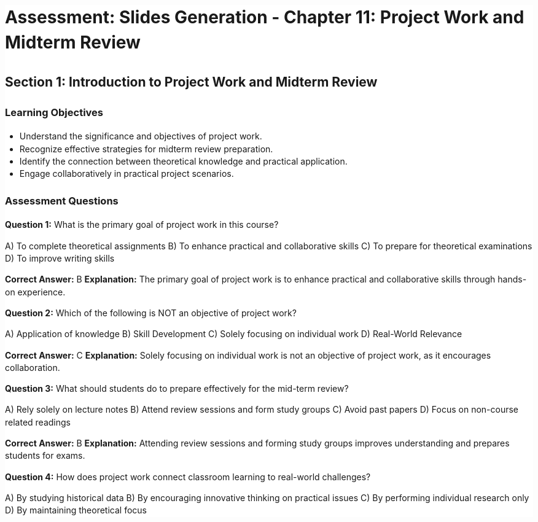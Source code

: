 # Assessment: Slides Generation - Chapter 11: Project Work and Midterm Review

## Section 1: Introduction to Project Work and Midterm Review

### Learning Objectives
- Understand the significance and objectives of project work.
- Recognize effective strategies for midterm review preparation.
- Identify the connection between theoretical knowledge and practical application.
- Engage collaboratively in practical project scenarios.

### Assessment Questions

**Question 1:** What is the primary goal of project work in this course?

  A) To complete theoretical assignments
  B) To enhance practical and collaborative skills
  C) To prepare for theoretical examinations
  D) To improve writing skills

**Correct Answer:** B
**Explanation:** The primary goal of project work is to enhance practical and collaborative skills through hands-on experience.

**Question 2:** Which of the following is NOT an objective of project work?

  A) Application of knowledge
  B) Skill Development
  C) Solely focusing on individual work
  D) Real-World Relevance

**Correct Answer:** C
**Explanation:** Solely focusing on individual work is not an objective of project work, as it encourages collaboration.

**Question 3:** What should students do to prepare effectively for the mid-term review?

  A) Rely solely on lecture notes
  B) Attend review sessions and form study groups
  C) Avoid past papers
  D) Focus on non-course related readings

**Correct Answer:** B
**Explanation:** Attending review sessions and forming study groups improves understanding and prepares students for exams.

**Question 4:** How does project work connect classroom learning to real-world challenges?

  A) By studying historical data
  B) By encouraging innovative thinking on practical issues
  C) By performing individual research only
  D) By maintaining theoretical focus
